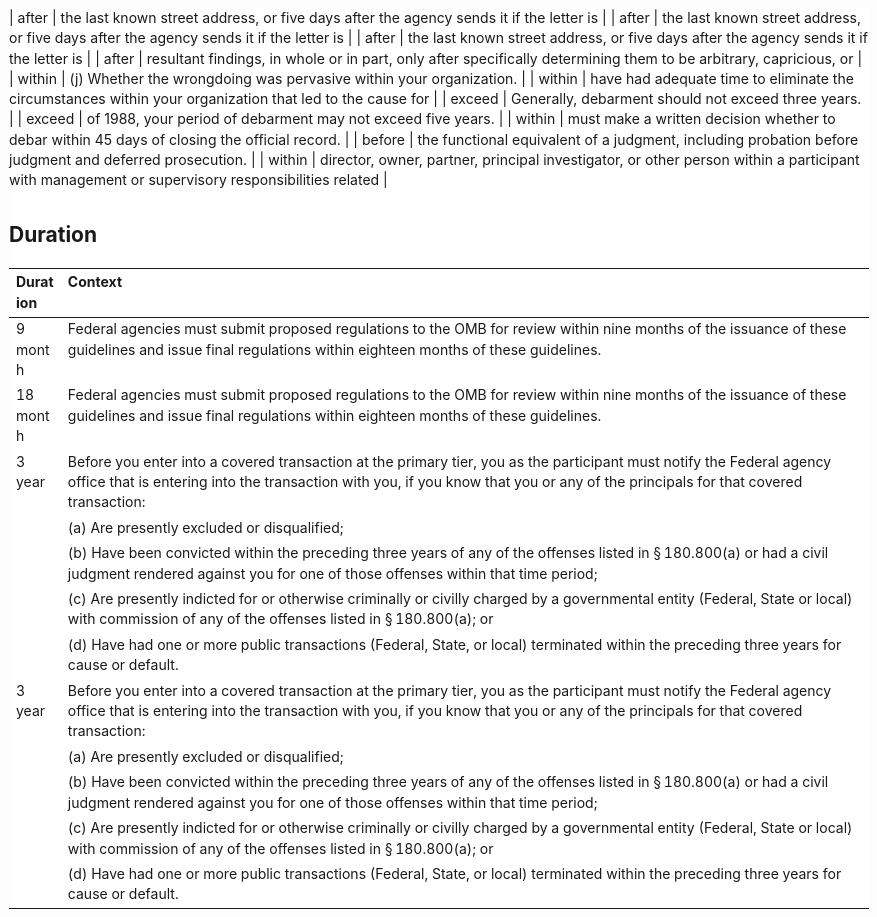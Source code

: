 | after         | the last known street address, or five days after the agency sends it if the letter is                                                         |
| after         | the last known street address, or five days after the agency sends it if the letter is                                                         |
| after         | the last known street address, or five days after the agency sends it if the letter is                                                         |
| after         | resultant findings, in whole or in part, only after specifically determining them to be arbitrary, capricious, or                              |
| within        | (j) Whether the wrongdoing was pervasive  within  your organization.                                                                           |
| within        | have had adequate time to eliminate the circumstances within your organization that led to the cause for                                       |
| exceed        | Generally, debarment should not  exceed  three years.                                                                                          |
| exceed        | of 1988, your period of debarment may not exceed  five years.                                                                                  |
| within        | must make a written decision whether to debar within  45 days of closing the official record.                                                  |
| before        | the functional equivalent of a judgment, including probation before  judgment and deferred prosecution.                                        |
| within        | director, owner, partner, principal investigator, or other person within a participant with management or supervisory responsibilities related |


## Duration

| Duration   | Context                                                                                                                                                                                                                                                                |
|:-----------|:-----------------------------------------------------------------------------------------------------------------------------------------------------------------------------------------------------------------------------------------------------------------------|
| 9 month    | Federal agencies must submit proposed regulations to the OMB for review within nine months of the issuance of these guidelines and issue final regulations within eighteen months of these guidelines.                                                                 |
| 18 month   | Federal agencies must submit proposed regulations to the OMB for review within nine months of the issuance of these guidelines and issue final regulations within eighteen months of these guidelines.                                                                 |
| 3 year     | Before you enter into a covered transaction at the primary tier, you as the participant must notify the Federal agency office that is entering into the transaction with you, if you know that you or any of the principals for that covered transaction:              |
|            |                   (a) Are presently excluded or disqualified;                                                                                                                                                                                                          |
|            |                   (b) Have been convicted within the preceding three years of any of the offenses listed in &#167;&#8201;180.800(a) or had a civil judgment rendered against you for one of those offenses within that time period;                                    |
|            |                   (c) Are presently indicted for or otherwise criminally or civilly charged by a governmental entity (Federal, State or local) with commission of any of the offenses listed in &#167;&#8201;180.800(a); or                                            |
|            |                   (d) Have had one or more public transactions (Federal, State, or local) terminated within the preceding three years for cause or default.                                                                                                            |
| 3 year     | Before you enter into a covered transaction at the primary tier, you as the participant must notify the Federal agency office that is entering into the transaction with you, if you know that you or any of the principals for that covered transaction:              |
|            |                   (a) Are presently excluded or disqualified;                                                                                                                                                                                                          |
|            |                   (b) Have been convicted within the preceding three years of any of the offenses listed in &#167;&#8201;180.800(a) or had a civil judgment rendered against you for one of those offenses within that time period;                                    |
|            |                   (c) Are presently indicted for or otherwise criminally or civilly charged by a governmental entity (Federal, State or local) with commission of any of the offenses listed in &#167;&#8201;180.800(a); or                                            |
|            |                   (d) Have had one or more public transactions (Federal, State, or local) terminated within the preceding three years for cause or default.                                                                                                            |